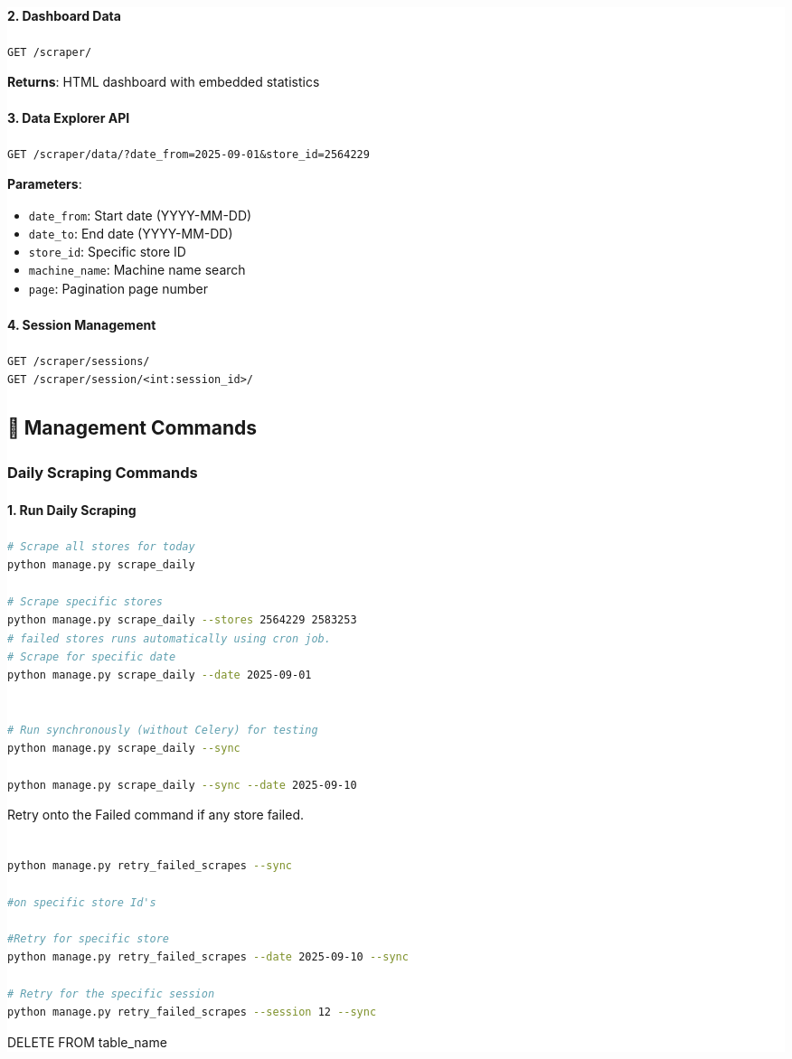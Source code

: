 #### 2. Dashboard Data

```
GET /scraper/
```

**Returns**: HTML dashboard with embedded statistics

#### 3. Data Explorer API

```
GET /scraper/data/?date_from=2025-09-01&store_id=2564229
```

**Parameters**:

- `date_from`: Start date (YYYY-MM-DD)
- `date_to`: End date (YYYY-MM-DD)
- `store_id`: Specific store ID
- `machine_name`: Machine name search
- `page`: Pagination page number


#### 4. Session Management

```
GET /scraper/sessions/
GET /scraper/session/<int:session_id>/
```


## 💼 Management Commands

### Daily Scraping Commands

#### 1. Run Daily Scraping

```bash
# Scrape all stores for today
python manage.py scrape_daily

# Scrape specific stores
python manage.py scrape_daily --stores 2564229 2583253
# failed stores runs automatically using cron job.
# Scrape for specific date
python manage.py scrape_daily --date 2025-09-01


# Run synchronously (without Celery) for testing
python manage.py scrape_daily --sync

python manage.py scrape_daily --sync --date 2025-09-10
```

Retry onto the Failed command if any store failed.
```bash

python manage.py retry_failed_scrapes --sync 

#on specific store Id's

#Retry for specific store
python manage.py retry_failed_scrapes --date 2025-09-10 --sync

# Retry for the specific session
python manage.py retry_failed_scrapes --session 12 --sync

```
DELETE FROM table_name